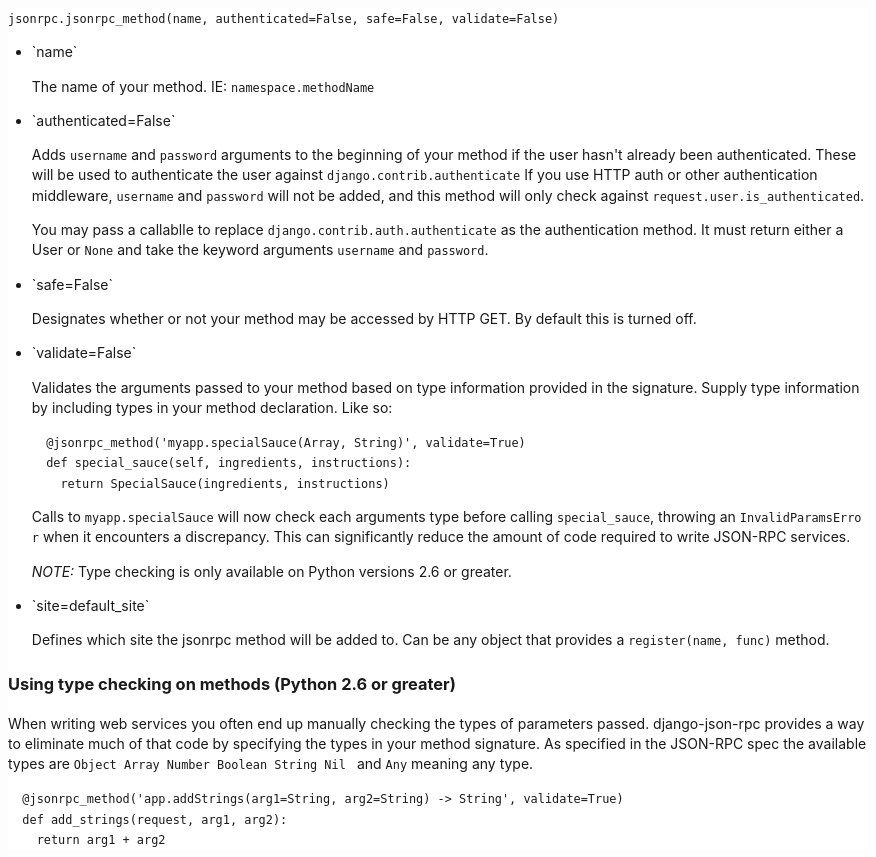 `jsonrpc.jsonrpc_method(name, authenticated=False, safe=False, validate=False)`
<ul>
<li>
`name`

The name of your method. IE: `namespace.methodName`
</li>
<li>
`authenticated=False`

Adds `username` and `password` arguments to the beginning of your method if the user hasn't already been authenticated. These will be used to authenticate the user against `django.contrib.authenticate` If you use HTTP auth or other authentication middleware, `username` and `password` will not be added, and this method will only check against `request.user.is_authenticated`.

You may pass a callablle to replace `django.contrib.auth.authenticate` as the authentication method. It must return either a User or `None` and take the keyword arguments `username` and `password`.
</li>
<li>
`safe=False`

Designates whether or not your method may be accessed by HTTP GET. By default this is turned off.
</li>
<li>
`validate=False`

Validates the arguments passed to your method based on type information provided in the signature. Supply type information by including types in your method declaration. Like so:

      @jsonrpc_method('myapp.specialSauce(Array, String)', validate=True)
      def special_sauce(self, ingredients, instructions):
        return SpecialSauce(ingredients, instructions)

Calls to `myapp.specialSauce` will now check each arguments type before calling `special_sauce`, throwing an `InvalidParamsError` when it encounters a discrepancy. This can significantly reduce the amount of code required to write JSON-RPC services.

*NOTE:* Type checking is only available on Python versions 2.6 or greater.
</li>
<li>
`site=default_site`

Defines which site the jsonrpc method will be added to. Can be any
object that provides a `register(name, func)` method.
</li>
</ul>

### Using type checking on methods (Python 2.6 or greater)
When writing web services you often end up manually checking the types of parameters passed. django-json-rpc provides a way to eliminate much of that code by specifying the types in your method signature. As specified in the JSON-RPC spec the available types are `Object Array Number Boolean String Nil ` and `Any` meaning any type.

      @jsonrpc_method('app.addStrings(arg1=String, arg2=String) -> String', validate=True)
      def add_strings(request, arg1, arg2):
        return arg1 + arg2
